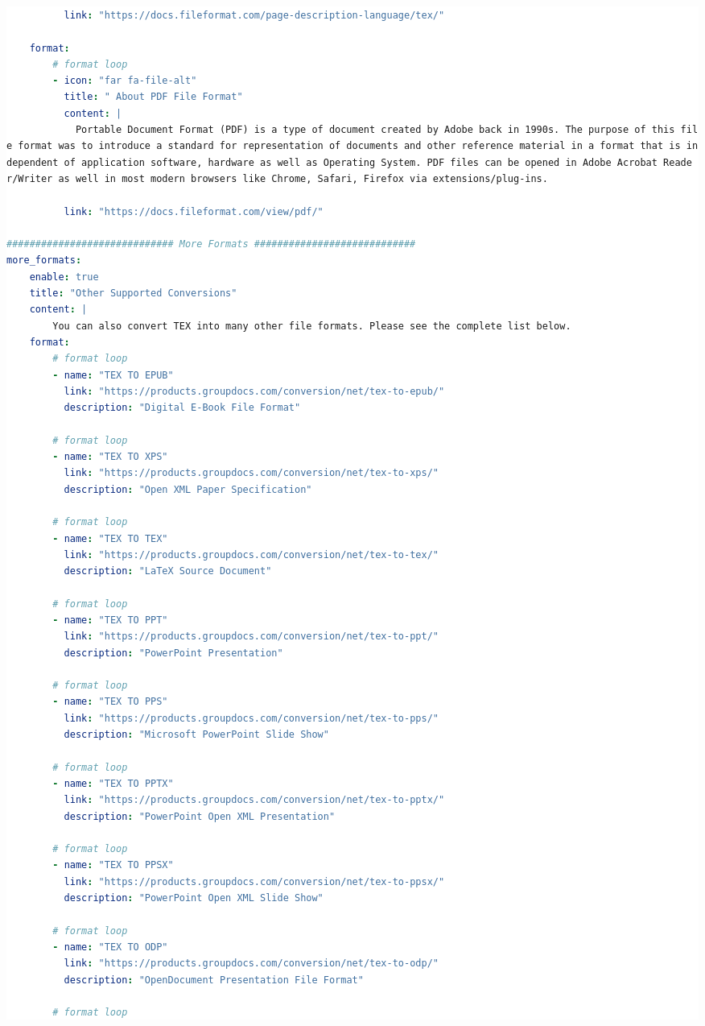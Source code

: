 ```yaml
          link: "https://docs.fileformat.com/page-description-language/tex/"

    format:
        # format loop
        - icon: "far fa-file-alt"
          title: " About PDF File Format"
          content: |
            Portable Document Format (PDF) is a type of document created by Adobe back in 1990s. The purpose of this file format was to introduce a standard for representation of documents and other reference material in a format that is independent of application software, hardware as well as Operating System. PDF files can be opened in Adobe Acrobat Reader/Writer as well in most modern browsers like Chrome, Safari, Firefox via extensions/plug-ins.

          link: "https://docs.fileformat.com/view/pdf/"

############################# More Formats ############################
more_formats:
    enable: true
    title: "Other Supported Conversions"
    content: |
        You can also convert TEX into many other file formats. Please see the complete list below.
    format: 
        # format loop
        - name: "TEX TO EPUB"
          link: "https://products.groupdocs.com/conversion/net/tex-to-epub/"
          description: "Digital E-Book File Format"

        # format loop
        - name: "TEX TO XPS"
          link: "https://products.groupdocs.com/conversion/net/tex-to-xps/"
          description: "Open XML Paper Specification"

        # format loop
        - name: "TEX TO TEX"
          link: "https://products.groupdocs.com/conversion/net/tex-to-tex/"
          description: "LaTeX Source Document"

        # format loop
        - name: "TEX TO PPT"
          link: "https://products.groupdocs.com/conversion/net/tex-to-ppt/"
          description: "PowerPoint Presentation"

        # format loop
        - name: "TEX TO PPS"
          link: "https://products.groupdocs.com/conversion/net/tex-to-pps/"
          description: "Microsoft PowerPoint Slide Show"

        # format loop
        - name: "TEX TO PPTX"
          link: "https://products.groupdocs.com/conversion/net/tex-to-pptx/"
          description: "PowerPoint Open XML Presentation"

        # format loop
        - name: "TEX TO PPSX"
          link: "https://products.groupdocs.com/conversion/net/tex-to-ppsx/"
          description: "PowerPoint Open XML Slide Show"

        # format loop
        - name: "TEX TO ODP"
          link: "https://products.groupdocs.com/conversion/net/tex-to-odp/"
          description: "OpenDocument Presentation File Format"

        # format loop
```